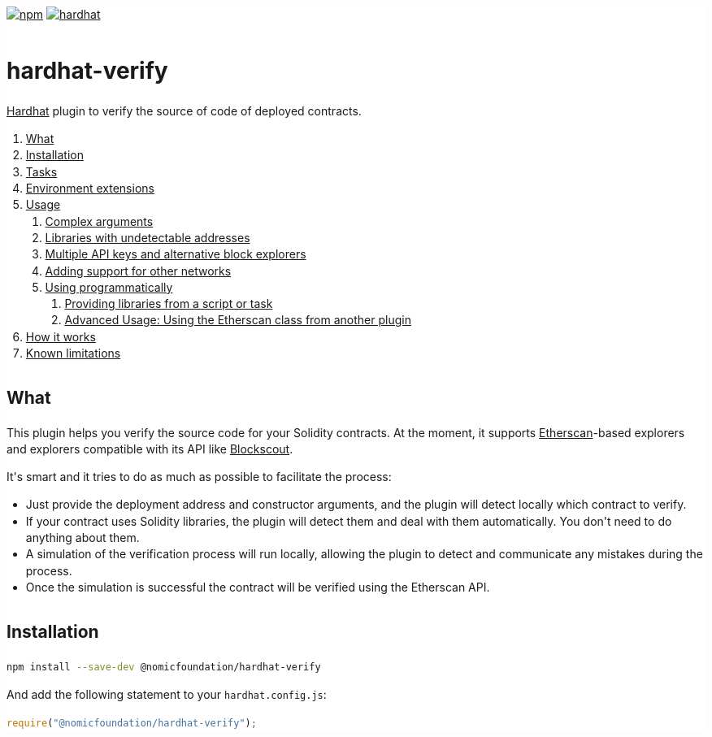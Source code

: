 [![npm](https://img.shields.io/npm/v/@nomicfoundation/hardhat-verify.svg)](https://www.npmjs.com/package/@nomicfoundation/hardhat-verify) [![hardhat](https://hardhat.org/buidler-plugin-badge.svg?1)](https://hardhat.org)

# hardhat-verify

[Hardhat](https://hardhat.org) plugin to verify the source of code of deployed contracts.

1. [What](#what)
2. [Installation](#installation)
3. [Tasks](#tasks)
4. [Environment extensions](#environment-extensions)
5. [Usage](#usage)
   1. [Complex arguments](#complex-arguments)
   2. [Libraries with undetectable addresses](#libraries-with-undetectable-addresses)
   3. [Multiple API keys and alternative block explorers](#multiple-api-keys-and-alternative-block-explorers)
   4. [Adding support for other networks](#adding-support-for-other-networks)
   5. [Using programmatically](#using-programmatically)
      1. [Providing libraries from a script or task](#providing-libraries-from-a-script-or-task)
      2. [Advanced Usage: Using the Etherscan class from another plugin](#advanced-usage-using-the-etherscan-class-from-another-plugin)
6. [How it works](#how-it-works)
7. [Known limitations](#known-limitations)

## What

This plugin helps you verify the source code for your Solidity contracts. At the moment, it supports [Etherscan](https://etherscan.io)-based explorers and explorers compatible with its API like [Blockscout](https://www.blockscout.com/).

It's smart and it tries to do as much as possible to facilitate the process:

- Just provide the deployment address and constructor arguments, and the plugin will detect locally which contract to verify.
- If your contract uses Solidity libraries, the plugin will detect them and deal with them automatically. You don't need to do anything about them.
- A simulation of the verification process will run locally, allowing the plugin to detect and communicate any mistakes during the process.
- Once the simulation is successful the contract will be verified using the Etherscan API.

## Installation

```bash
npm install --save-dev @nomicfoundation/hardhat-verify
```

And add the following statement to your `hardhat.config.js`:

```js
require("@nomicfoundation/hardhat-verify");
```
